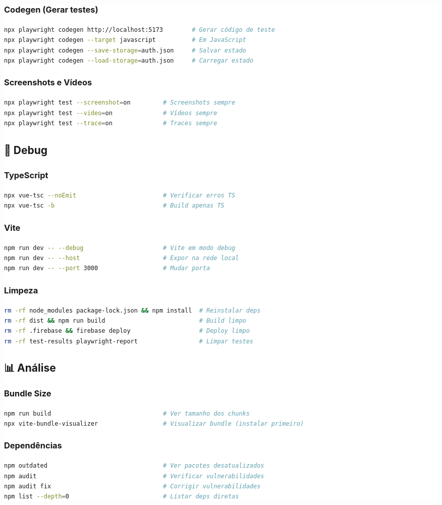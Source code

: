 ### Codegen (Gerar testes)
```bash
npx playwright codegen http://localhost:5173        # Gerar código de teste
npx playwright codegen --target javascript          # Em JavaScript
npx playwright codegen --save-storage=auth.json     # Salvar estado
npx playwright codegen --load-storage=auth.json     # Carregar estado
```

### Screenshots e Vídeos
```bash
npx playwright test --screenshot=on         # Screenshots sempre
npx playwright test --video=on              # Vídeos sempre
npx playwright test --trace=on              # Traces sempre
```

## 🐛 Debug

### TypeScript
```bash
npx vue-tsc --noEmit                        # Verificar erros TS
npx vue-tsc -b                              # Build apenas TS
```

### Vite
```bash
npm run dev -- --debug                      # Vite em modo debug
npm run dev -- --host                       # Expor na rede local
npm run dev -- --port 3000                  # Mudar porta
```

### Limpeza
```bash
rm -rf node_modules package-lock.json && npm install  # Reinstalar deps
rm -rf dist && npm run build                          # Build limpo
rm -rf .firebase && firebase deploy                   # Deploy limpo
rm -rf test-results playwright-report                 # Limpar testes
```

## 📊 Análise

### Bundle Size
```bash
npm run build                               # Ver tamanho dos chunks
npx vite-bundle-visualizer                  # Visualizar bundle (instalar primeiro)
```

### Dependências
```bash
npm outdated                                # Ver pacotes desatualizados
npm audit                                   # Verificar vulnerabilidades
npm audit fix                               # Corrigir vulnerabilidades
npm list --depth=0                          # Listar deps diretas
```
